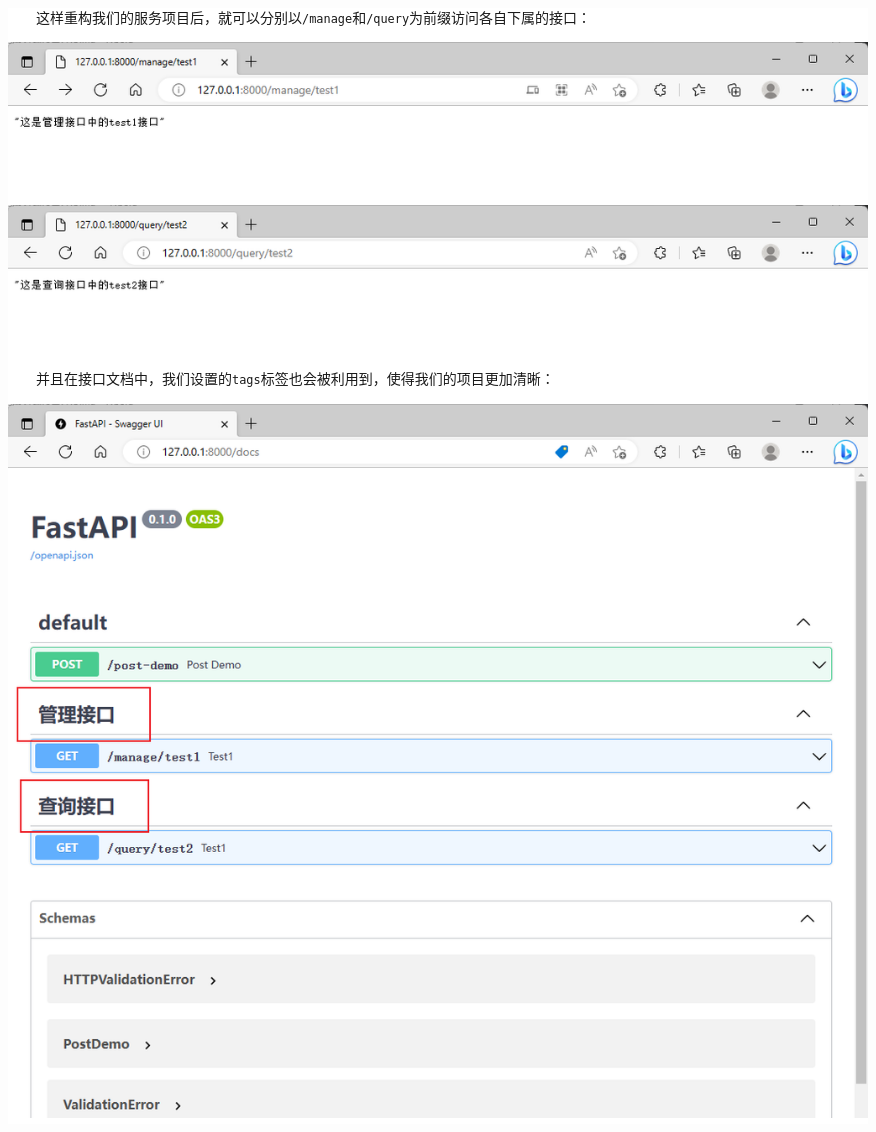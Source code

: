 　　这样重构我们的服务项目后，就可以分别以`/manage`和`/query`为前缀访问各自下属的接口：

<center ><img src="./附图/图11.png" /></center>

<center ><img src="./附图/图12.png" /></center>

　　并且在接口文档中，我们设置的`tags`标签也会被利用到，使得我们的项目更加清晰：

<center ><img src="./附图/图13.png" /></center>
